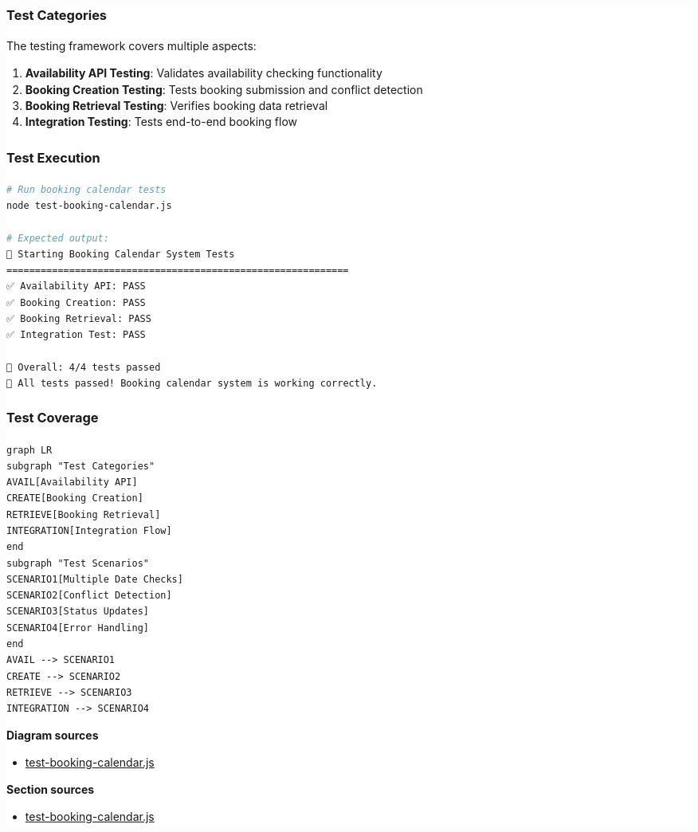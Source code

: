 ### Test Categories

The testing framework covers multiple aspects:

1. **Availability API Testing**: Validates availability checking functionality
2. **Booking Creation Testing**: Tests booking submission and conflict detection
3. **Booking Retrieval Testing**: Verifies booking data retrieval
4. **Integration Testing**: Tests end-to-end booking flow

### Test Execution

```bash
# Run booking calendar tests
node test-booking-calendar.js

# Expected output:
🚀 Starting Booking Calendar System Tests
============================================================
✅ Availability API: PASS
✅ Booking Creation: PASS
✅ Booking Retrieval: PASS
✅ Integration Test: PASS

🎯 Overall: 4/4 tests passed
🎉 All tests passed! Booking calendar system is working correctly.
```

### Test Coverage

```mermaid
graph LR
subgraph "Test Categories"
AVAIL[Availability API]
CREATE[Booking Creation]
RETRIEVE[Booking Retrieval]
INTEGRATION[Integration Flow]
end
subgraph "Test Scenarios"
SCENARIO1[Multiple Date Checks]
SCENARIO2[Conflict Detection]
SCENARIO3[Status Updates]
SCENARIO4[Error Handling]
end
AVAIL --> SCENARIO1
CREATE --> SCENARIO2
RETRIEVE --> SCENARIO3
INTEGRATION --> SCENARIO4
```

**Diagram sources**
- [test-booking-calendar.js](file://test-booking-calendar.js#L150-L200)

**Section sources**
- [test-booking-calendar.js](file://test-booking-calendar.js#L1-L254)
